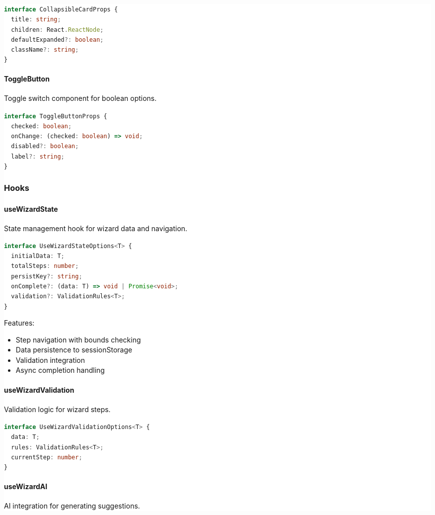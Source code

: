 ```typescript
interface CollapsibleCardProps {
  title: string;
  children: React.ReactNode;
  defaultExpanded?: boolean;
  className?: string;
}
```

#### ToggleButton
Toggle switch component for boolean options.

```typescript
interface ToggleButtonProps {
  checked: boolean;
  onChange: (checked: boolean) => void;
  disabled?: boolean;
  label?: string;
}
```

### Hooks

#### useWizardState
State management hook for wizard data and navigation.

```typescript
interface UseWizardStateOptions<T> {
  initialData: T;
  totalSteps: number;
  persistKey?: string;
  onComplete?: (data: T) => void | Promise<void>;
  validation?: ValidationRules<T>;
}
```

Features:
- Step navigation with bounds checking
- Data persistence to sessionStorage
- Validation integration
- Async completion handling

#### useWizardValidation
Validation logic for wizard steps.

```typescript
interface UseWizardValidationOptions<T> {
  data: T;
  rules: ValidationRules<T>;
  currentStep: number;
}
```

#### useWizardAI
AI integration for generating suggestions.
